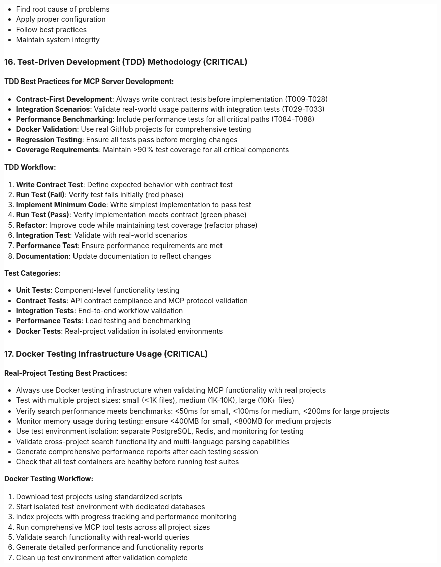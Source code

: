 - Find root cause of problems
- Apply proper configuration
- Follow best practices
- Maintain system integrity

### 16. **Test-Driven Development (TDD) Methodology** (CRITICAL)

**TDD Best Practices for MCP Server Development:**

- **Contract-First Development**: Always write contract tests before implementation (T009-T028)
- **Integration Scenarios**: Validate real-world usage patterns with integration tests (T029-T033)
- **Performance Benchmarking**: Include performance tests for all critical paths (T084-T088)
- **Docker Validation**: Use real GitHub projects for comprehensive testing
- **Regression Testing**: Ensure all tests pass before merging changes
- **Coverage Requirements**: Maintain >90% test coverage for all critical components

**TDD Workflow:**

1. **Write Contract Test**: Define expected behavior with contract test
2. **Run Test (Fail)**: Verify test fails initially (red phase)
3. **Implement Minimum Code**: Write simplest implementation to pass test
4. **Run Test (Pass)**: Verify implementation meets contract (green phase)
5. **Refactor**: Improve code while maintaining test coverage (refactor phase)
6. **Integration Test**: Validate with real-world scenarios
7. **Performance Test**: Ensure performance requirements are met
8. **Documentation**: Update documentation to reflect changes

**Test Categories:**

- **Unit Tests**: Component-level functionality testing
- **Contract Tests**: API contract compliance and MCP protocol validation
- **Integration Tests**: End-to-end workflow validation
- **Performance Tests**: Load testing and benchmarking
- **Docker Tests**: Real-project validation in isolated environments

### 17. **Docker Testing Infrastructure Usage** (CRITICAL)

**Real-Project Testing Best Practices:**

- Always use Docker testing infrastructure when validating MCP functionality with real projects
- Test with multiple project sizes: small (<1K files), medium (1K-10K), large (10K+ files)
- Verify search performance meets benchmarks: <50ms for small, <100ms for medium, <200ms for large projects
- Monitor memory usage during testing: ensure <400MB for small, <800MB for medium projects
- Use test environment isolation: separate PostgreSQL, Redis, and monitoring for testing
- Validate cross-project search functionality and multi-language parsing capabilities
- Generate comprehensive performance reports after each testing session
- Check that all test containers are healthy before running test suites

**Docker Testing Workflow:**

1. Download test projects using standardized scripts
2. Start isolated test environment with dedicated databases
3. Index projects with progress tracking and performance monitoring
4. Run comprehensive MCP tool tests across all project sizes
5. Validate search functionality with real-world queries
6. Generate detailed performance and functionality reports
7. Clean up test environment after validation complete

